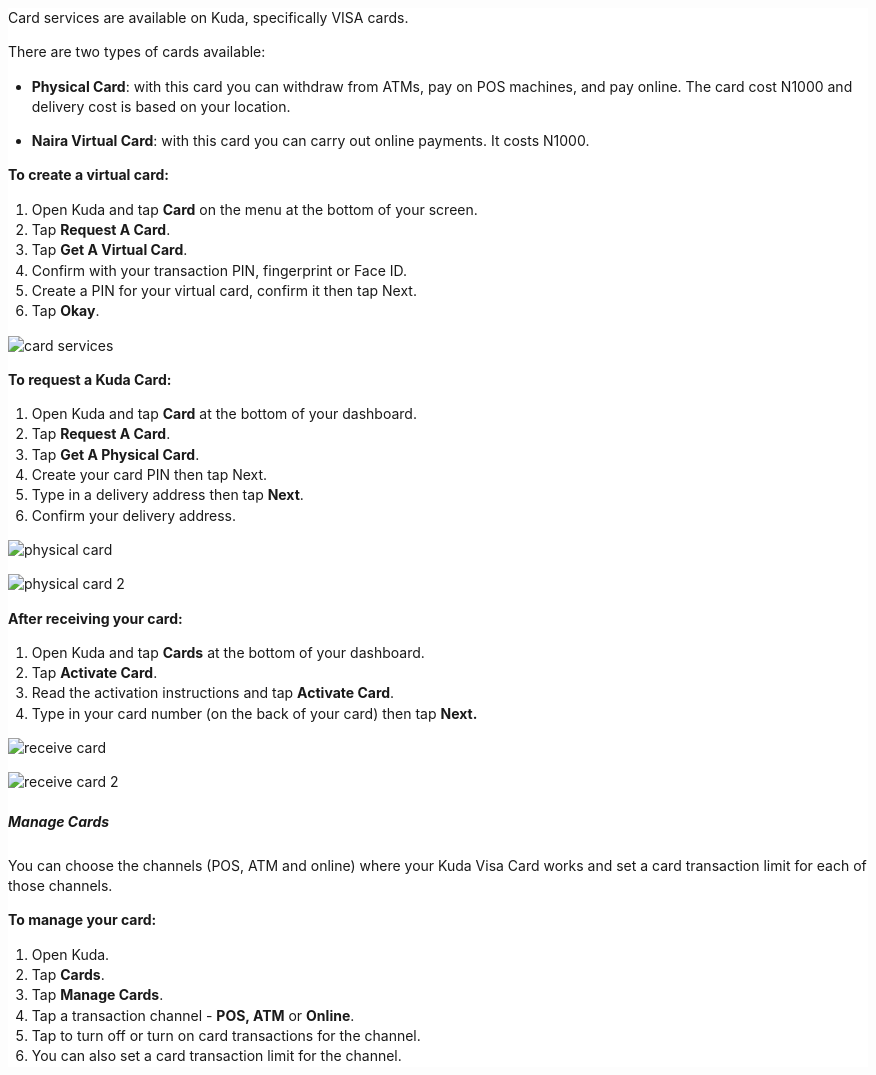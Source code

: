 Card services are available on Kuda, specifically VISA cards.

There are two types of cards available: 
- **Physical Card**: with this card you can withdraw from ATMs, pay on POS machines, and pay online. The card cost N1000 and delivery cost is based on your location.

- **Naira Virtual Card**: with this card you can carry out online payments. It costs N1000.

**To create a virtual card:**

1. Open Kuda and tap **Card** on the menu at the bottom of your screen.
2. Tap **Request A Card**.
3. Tap **Get A Virtual Card**.
4. Confirm with your transaction PIN, fingerprint or Face ID.
5. Create a PIN for your virtual card, confirm it then tap Next.
6. Tap **Okay**.

![card services](https://downloads.intercomcdn.com/i/o/423057903/08d71abe24c18c02df8f36d0/K3.jpg)

**To request a Kuda Card:**

1. Open Kuda and tap **Card** at the bottom of your dashboard. 
2. Tap **Request A Card**.
3. Tap **Get A Physical Card**.
4. Create your card PIN then tap Next.
5. Type in a delivery address then tap **Next**.
6. Confirm your delivery address.

![physical card](https://downloads.intercomcdn.com/i/o/413774932/5566147488e4bfa0eb72a8db/K6.jpg)

![physical card 2](https://downloads.intercomcdn.com/i/o/413774987/da8746c680d5f48fd61774d1/K8.jpg)

**After receiving your card:**

1. Open Kuda and tap **Cards** at the bottom of your dashboard.
2. Tap **Activate Card**. 
3. Read the activation instructions and tap **Activate Card**.
4. Type in your card number (on the back of your card) then tap **Next.**

![receive card](https://downloads.intercomcdn.com/i/o/421489109/a4888e1f8652be6ced3c1491/K3.jpg)

![receive card 2](https://downloads.intercomcdn.com/i/o/421489159/59ea6738993c2a99ac99c4ea/K6.jpg)

##### **Manage Cards**

You can choose the channels (POS, ATM and online) where your Kuda Visa Card works and set a card transaction limit for each of those channels.

**To manage your card:**

1. Open Kuda.
2. Tap **Cards**.
3. Tap **Manage Cards**.
4. Tap a transaction channel - **POS, ATM** or **Online**.
5. Tap to turn off or turn on card transactions for the channel.
6. You can also set a card transaction limit for the channel.
